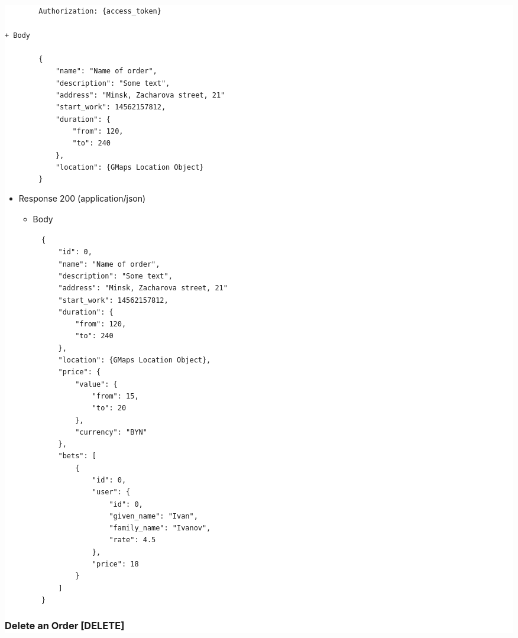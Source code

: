             Authorization: {access_token}
            
    + Body
            
            {
                "name": "Name of order",
                "description": "Some text",
                "address": "Minsk, Zacharova street, 21"
                "start_work": 14562157812,
                "duration": {
                    "from": 120,
                    "to": 240
                },
                "location": {GMaps Location Object}
            }

+ Response 200 (application/json)

    + Body

            {
                "id": 0,
                "name": "Name of order",
                "description": "Some text",
                "address": "Minsk, Zacharova street, 21"
                "start_work": 14562157812,
                "duration": {
                    "from": 120,
                    "to": 240
                },
                "location": {GMaps Location Object},
                "price": {
                    "value": {
                        "from": 15,
                        "to": 20
                    },
                    "currency": "BYN"
                },
                "bets": [
                    {
                        "id": 0,
                        "user": {
                            "id": 0,
                            "given_name": "Ivan",
                            "family_name": "Ivanov",
                            "rate": 4.5
                        },
                        "price": 18
                    }
                ]
            }
            
### Delete an Order [DELETE]
